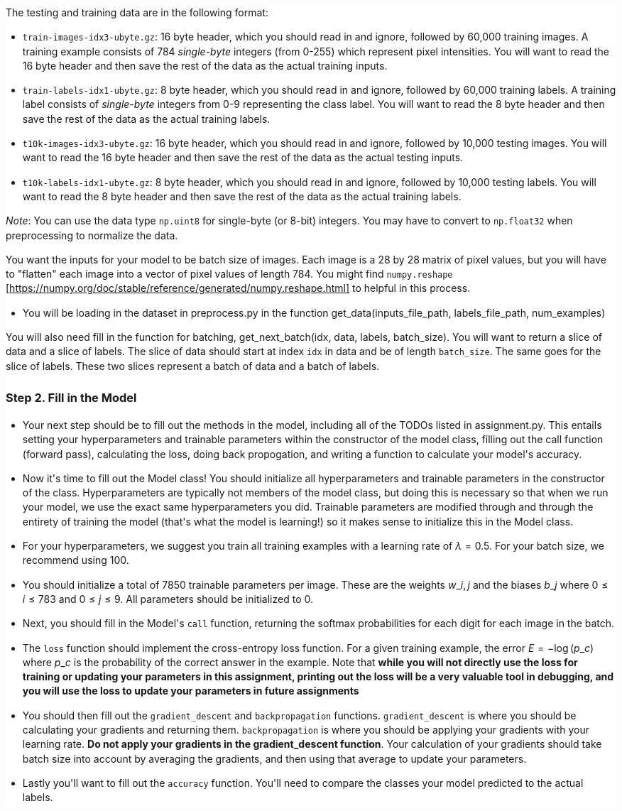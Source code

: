 The testing and training data are in the following format:

- `train-images-idx3-ubyte.gz`: 16 byte header, which you should read in and ignore, followed by 60,000 training images. A training example consists of 784 *single-byte* integers (from 0-255) which represent pixel intensities. You will want to read the 16 byte header and then save the rest of the data as the actual training inputs.

- `train-labels-idx1-ubyte.gz`: 8 byte header, which you should read in and ignore, followed by 60,000 training labels. A training label consists of  *single-byte* integers from 0-9 representing the class label. You will want to read the 8 byte header and then save the rest of the data as the actual training labels.

- `t10k-images-idx3-ubyte.gz`: 16 byte header, which you should read in and ignore, followed by 10,000 testing images. You will want to read the 16 byte header and then save the rest of the data as the actual testing inputs.

- `t10k-labels-idx1-ubyte.gz`: 8 byte header, which you should read in and ignore, followed by 10,000 testing labels. You will want to read the 8 byte header and then save the rest of the data as the actual training labels.

*Note*: You can use the data type `np.uint8` for single-byte (or 8-bit) integers. You may have to convert to `np.float32` when preprocessing to normalize the data.

You want the inputs for your model to be batch size of images. Each image is a 28 by 28 matrix of pixel values, but you will have to "flatten" each image into a vector of pixel values of length 784. You might find `numpy.reshape`[https://numpy.org/doc/stable/reference/generated/numpy.reshape.html] to helpful in this process. 

- You will be loading in the dataset in preprocess.py in the function get_data(inputs_file_path, labels_file_path, num_examples)

You will also need fill in the function for batching, get_next_batch(idx, data, labels, batch_size). You will want to return a slice of data and a slice of labels. The slice of data should start at index `idx` in data and be of length `batch_size`. The same goes for the slice of labels. These two slices represent a batch of data and a batch of labels.

### Step 2. Fill in the Model
- Your next step should be to fill out the methods in the model, including all of the TODOs listed in assignment.py. This entails setting your hyperparameters and trainable parameters within the constructor of the model class, filling out the call function (forward pass), calculating the loss, doing back propogation, and writing a function to calculate your model's accuracy.

- Now it's time to fill out the Model class! You should initialize all hyperparameters and trainable parameters in the constructor of the class. Hyperparameters are typically not members of the model class, but doing this is necessary so that when we run your model, we use the exact same hyperparameters you did. Trainable parameters are modified through and through the entirety of training the model (that's what the model is learning!) so it makes sense to initialize this in the Model class.
- For your hyperparameters, we suggest you train all training examples with a learning rate of $\lambda = 0.5$. For your batch size, we recommend using 100. 
- You should initialize a total of 7850 trainable parameters per image. These are the weights $w\_{i, j}$ and the biases $b\_{j}$ where $0 \leq i \leq 783$ and $0 \leq j \leq 9$. All parameters should be initialized to 0.
- Next, you should fill in the Model's `call` function, returning the softmax probabilities for each digit for each image in the batch.
- The `loss` function should implement the cross-entropy loss function. For a given training example, the error $E = -\log(p\_c)$ where $p\_c$ is the probability
of the correct answer in the example. Note that **while you will not directly use the loss for training or updating your parameters in this assignment, printing out the loss will be a very valuable tool in debugging, and you will use the loss to update your parameters in future assignments** 
- You should then fill out the `gradient_descent` and `backpropagation` functions. `gradient_descent` is where you should be calculating your gradients and returning them. `backpropagation` is where you should be applying your gradients with your learning rate. **Do not apply your gradients in the gradient_descent function**. Your calculation of your gradients should take batch size into account by averaging the gradients, and then using that average to update your parameters.
- Lastly you'll want to fill out the `accuracy` function. You'll need to compare the classes your model predicted to the actual labels.